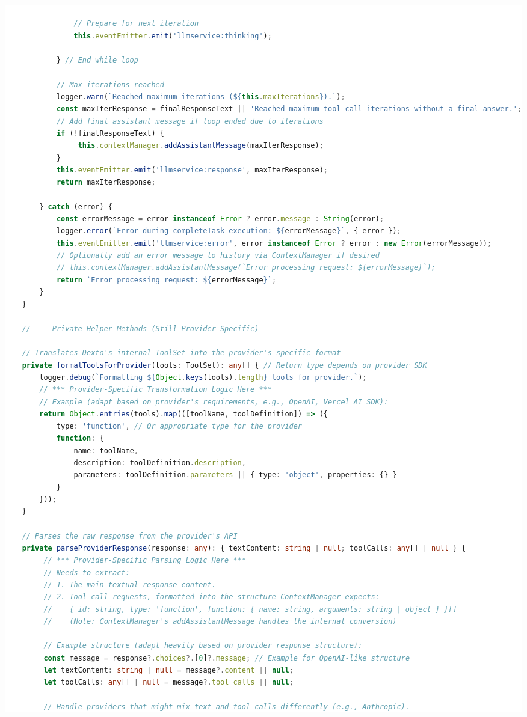 ```typescript
                
                // Prepare for next iteration
                this.eventEmitter.emit('llmservice:thinking'); 

            } // End while loop

            // Max iterations reached
            logger.warn(`Reached maximum iterations (${this.maxIterations}).`);
            const maxIterResponse = finalResponseText || 'Reached maximum tool call iterations without a final answer.';
            // Add final assistant message if loop ended due to iterations
            if (!finalResponseText) {
                 this.contextManager.addAssistantMessage(maxIterResponse);
            }
            this.eventEmitter.emit('llmservice:response', maxIterResponse);
            return maxIterResponse;

        } catch (error) {
            const errorMessage = error instanceof Error ? error.message : String(error);
            logger.error(`Error during completeTask execution: ${errorMessage}`, { error });
            this.eventEmitter.emit('llmservice:error', error instanceof Error ? error : new Error(errorMessage));
            // Optionally add an error message to history via ContextManager if desired
            // this.contextManager.addAssistantMessage(`Error processing request: ${errorMessage}`);
            return `Error processing request: ${errorMessage}`;
        }
    }

    // --- Private Helper Methods (Still Provider-Specific) --- 

    // Translates Dexto's internal ToolSet into the provider's specific format
    private formatToolsForProvider(tools: ToolSet): any[] { // Return type depends on provider SDK
        logger.debug(`Formatting ${Object.keys(tools).length} tools for provider.`);
        // *** Provider-Specific Transformation Logic Here ***
        // Example (adapt based on provider's requirements, e.g., OpenAI, Vercel AI SDK):
        return Object.entries(tools).map(([toolName, toolDefinition]) => ({
            type: 'function', // Or appropriate type for the provider
            function: {
                name: toolName,
                description: toolDefinition.description,
                parameters: toolDefinition.parameters || { type: 'object', properties: {} } 
            }
        }));
    }

    // Parses the raw response from the provider's API 
    private parseProviderResponse(response: any): { textContent: string | null; toolCalls: any[] | null } {
         // *** Provider-Specific Parsing Logic Here ***
         // Needs to extract:
         // 1. The main textual response content.
         // 2. Tool call requests, formatted into the structure ContextManager expects:
         //    { id: string, type: 'function', function: { name: string, arguments: string | object } }[]
         //    (Note: ContextManager's addAssistantMessage handles the internal conversion)
         
         // Example structure (adapt heavily based on provider response structure):
         const message = response?.choices?.[0]?.message; // Example for OpenAI-like structure
         let textContent: string | null = message?.content || null;
         let toolCalls: any[] | null = message?.tool_calls || null; 

         // Handle providers that might mix text and tool calls differently (e.g., Anthropic).
```